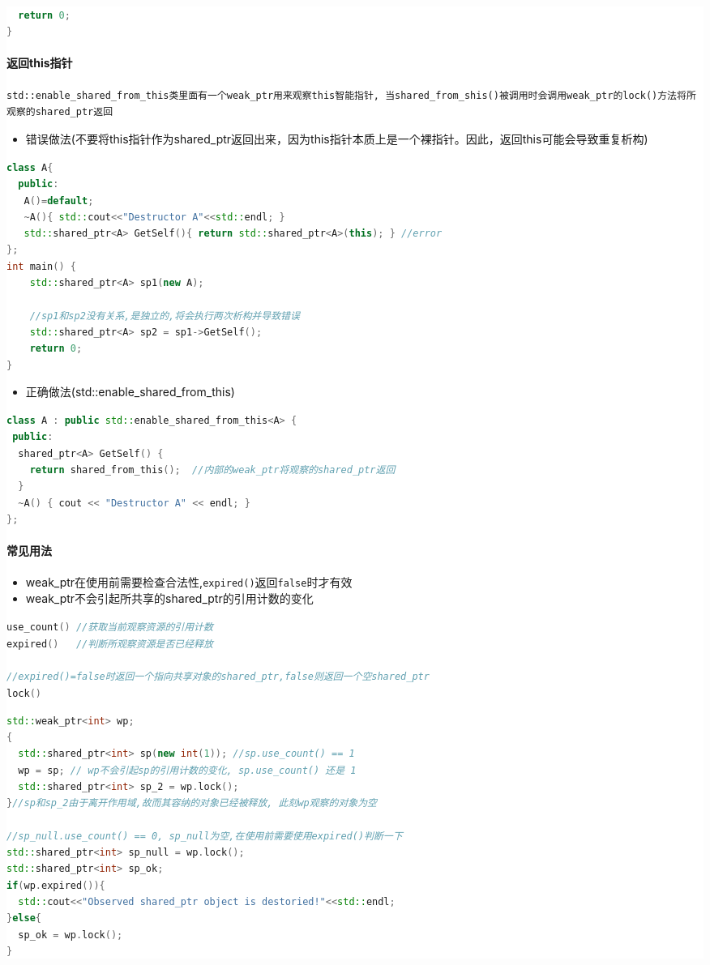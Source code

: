 ```cpp
  return 0;
}
```

#### 返回this指针

`std::enable_shared_from_this类里面有一个weak_ptr用来观察this智能指针, 当shared_from_shis()被调用时会调用weak_ptr的lock()方法将所观察的shared_ptr返回`

- 错误做法(不要将this指针作为shared_ptr返回出来，因为this指针本质上是一个裸指针。因此，返回this可能会导致重复析构)

```cpp
class A{
  public:
   A()=default;
   ~A(){ std::cout<<"Destructor A"<<std::endl; }
   std::shared_ptr<A> GetSelf(){ return std::shared_ptr<A>(this); } //error
};
int main() {
    std::shared_ptr<A> sp1(new A);

    //sp1和sp2没有关系,是独立的,将会执行两次析构并导致错误
    std::shared_ptr<A> sp2 = sp1->GetSelf(); 
    return 0;
}
```

- 正确做法(std::enable_shared_from_this)

```cpp
class A : public std::enable_shared_from_this<A> {
 public:
  shared_ptr<A> GetSelf() {
    return shared_from_this();  //内部的weak_ptr将观察的shared_ptr返回
  }
  ~A() { cout << "Destructor A" << endl; }
};
```

#### 常见用法

- weak_ptr在使用前需要检查合法性,`expired()`返回`false`时才有效
- weak_ptr不会引起所共享的shared_ptr的引用计数的变化

```cpp
use_count() //获取当前观察资源的引用计数
expired()   //判断所观察资源是否已经释放

//expired()=false时返回一个指向共享对象的shared_ptr,false则返回一个空shared_ptr
lock() 
```

```cpp
std::weak_ptr<int> wp;
{
  std::shared_ptr<int> sp(new int(1)); //sp.use_count() == 1
  wp = sp; // wp不会引起sp的引用计数的变化, sp.use_count() 还是 1
  std::shared_ptr<int> sp_2 = wp.lock(); 
}//sp和sp_2由于离开作用域,故而其容纳的对象已经被释放, 此刻wp观察的对象为空

//sp_null.use_count() == 0, sp_null为空,在使用前需要使用expired()判断一下
std::shared_ptr<int> sp_null = wp.lock(); 
std::shared_ptr<int> sp_ok;
if(wp.expired()){
  std::cout<<"Observed shared_ptr object is destoried!"<<std::endl;
}else{
  sp_ok = wp.lock();
}
```